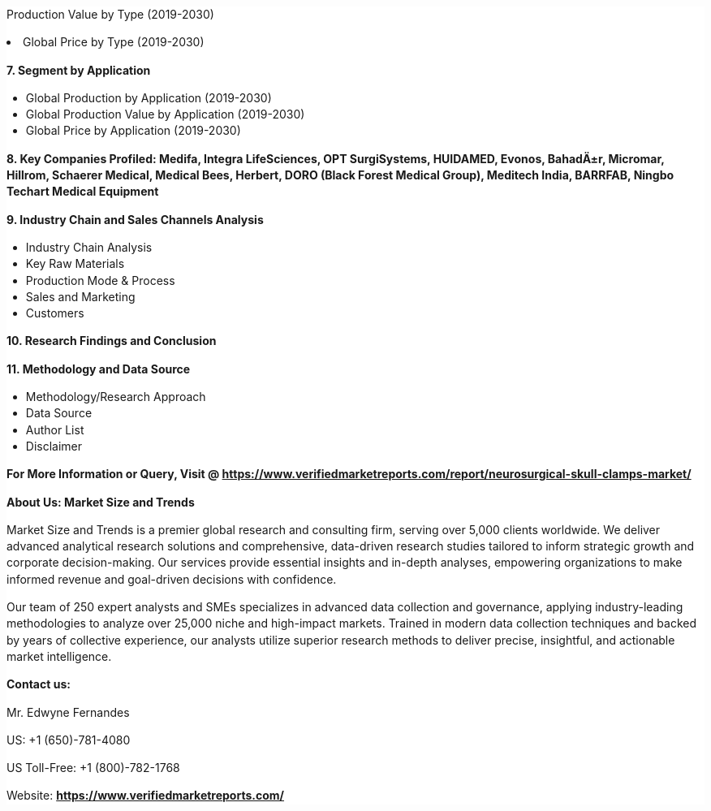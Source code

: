 Production Value by Type (2019-2030)</li><li>Global Price by Type (2019-2030)</li></ul><p><strong>7. Segment by Application</strong></p><ul><li>Global Production by Application (2019-2030)</li><li>Global Production Value by Application (2019-2030)</li><li>Global Price by Application (2019-2030)</li></ul><p><strong>8. Key Companies Profiled: Medifa, Integra LifeSciences, OPT SurgiSystems, HUIDAMED, Evonos, BahadÄ±r, Micromar, Hillrom, Schaerer Medical, Medical Bees, Herbert, DORO (Black Forest Medical Group), Meditech India, BARRFAB, Ningbo Techart Medical Equipment</strong></p><p><strong>9. Industry Chain and Sales Channels Analysis</strong></p><ul><li>Industry Chain Analysis</li><li>Key Raw Materials</li><li>Production Mode &amp; Process</li><li>Sales and Marketing</li><li>Customers</li></ul><p><strong>10. Research Findings and Conclusion</strong></p><p><strong>11. Methodology and Data Source</strong></p><ul><li>Methodology/Research Approach</li><li>Data Source</li><li>Author List</li><li>Disclaimer</li></ul></p><p><strong>For More Information or Query, Visit @ <a href="https://www.verifiedmarketreports.com/report/neurosurgical-skull-clamps-market/">https://www.verifiedmarketreports.com/report/neurosurgical-skull-clamps-market/</a></strong></p><p><strong>About Us: Market Size and Trends</strong></p><p>Market Size and Trends is a premier global research and consulting firm, serving over 5,000 clients worldwide. We deliver advanced analytical research solutions and comprehensive, data-driven research studies tailored to inform strategic growth and corporate decision-making. Our services provide essential insights and in-depth analyses, empowering organizations to make informed revenue and goal-driven decisions with confidence.</p><p>Our team of 250 expert analysts and SMEs specializes in advanced data collection and governance, applying industry-leading methodologies to analyze over 25,000 niche and high-impact markets. Trained in modern data collection techniques and backed by years of collective experience, our analysts utilize superior research methods to deliver precise, insightful, and actionable market intelligence.</p><p><strong>Contact us:</strong></p><p>Mr. Edwyne Fernandes</p><p>US: +1 (650)-781-4080</p><p>US Toll-Free: +1 (800)-782-1768</p><p>Website: <strong><a href="https://www.verifiedmarketreports.com/">https://www.verifiedmarketreports.com/</a></strong></p>
